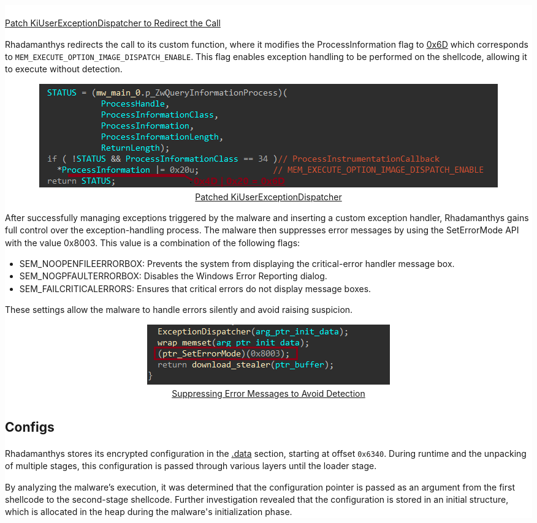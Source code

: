   <br/>
  <ins>Patch KiUserExceptionDispatcher to Redirect the Call</ins>
</p>

Rhadamanthys redirects the call to its custom function, where it modifies the ProcessInformation flag to <ins>0x6D</ins> which corresponds to `MEM_EXECUTE_OPTION_IMAGE_DISPATCH_ENABLE`. This flag enables exception handling to be performed on the shellcode, allowing it to execute without detection.

<p style="text-align: center;">
  <img src="Images/55_ex_dis.png" alt="Sample Image" style="max-width: 100%;"/>
  <br/>
  <ins>Patched KiUserExceptionDispatcher</ins>
</p>

After successfully managing exceptions triggered by the malware and inserting a custom exception handler, Rhadamanthys gains full control over the exception-handling process. The malware then suppresses error messages by using the SetErrorMode API with the value 0x8003. This value is a combination of the following flags:

- SEM_NOOPENFILEERRORBOX: Prevents the system from displaying the critical-error handler message box.
- SEM_NOGPFAULTERRORBOX: Disables the Windows Error Reporting dialog.
- SEM_FAILCRITICALERRORS: Ensures that critical errors do not display message boxes.

These settings allow the malware to handle errors silently and avoid raising suspicion.

<p style="text-align: center;">
  <img src="Images/55_fuin.png" alt="Sample Image" style="max-width: 100%;"/>
  <br/>
  <ins>Suppressing Error Messages to Avoid Detection</ins>
</p>

## Configs

Rhadamanthys stores its encrypted configuration in the <ins>.data</ins> section, starting at offset `0x6340`. During runtime and the unpacking of multiple stages, this configuration is passed through various layers until the loader stage.

By analyzing the malware’s execution, it was determined that the configuration pointer is passed as an argument from the first shellcode to the second-stage shellcode. Further investigation revealed that the configuration is stored in an initial structure, which is allocated in the heap during the malware's initialization phase.
